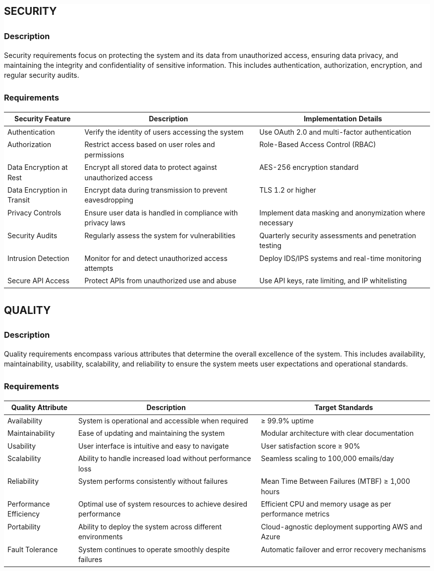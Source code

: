 ## SECURITY

### Description
Security requirements focus on protecting the system and its data from unauthorized access, ensuring data privacy, and maintaining the integrity and confidentiality of sensitive information. This includes authentication, authorization, encryption, and regular security audits.

### Requirements

| Security Feature           | Description                                                  | Implementation Details                           |
|----------------------------|--------------------------------------------------------------|-------------------------------------------------|
| Authentication             | Verify the identity of users accessing the system            | Use OAuth 2.0 and multi-factor authentication   |
| Authorization              | Restrict access based on user roles and permissions          | Role-Based Access Control (RBAC)                |
| Data Encryption at Rest    | Encrypt all stored data to protect against unauthorized access | AES-256 encryption standard                     |
| Data Encryption in Transit | Encrypt data during transmission to prevent eavesdropping    | TLS 1.2 or higher                                |
| Privacy Controls           | Ensure user data is handled in compliance with privacy laws  | Implement data masking and anonymization where necessary |
| Security Audits            | Regularly assess the system for vulnerabilities             | Quarterly security assessments and penetration testing |
| Intrusion Detection        | Monitor for and detect unauthorized access attempts          | Deploy IDS/IPS systems and real-time monitoring |
| Secure API Access          | Protect APIs from unauthorized use and abuse                 | Use API keys, rate limiting, and IP whitelisting |

## QUALITY

### Description
Quality requirements encompass various attributes that determine the overall excellence of the system. This includes availability, maintainability, usability, scalability, and reliability to ensure the system meets user expectations and operational standards.

### Requirements

| Quality Attribute    | Description                                                  | Target Standards                             |
|----------------------|--------------------------------------------------------------|----------------------------------------------|
| Availability         | System is operational and accessible when required           | ≥ 99.9% uptime                               |
| Maintainability      | Ease of updating and maintaining the system                  | Modular architecture with clear documentation |
| Usability            | User interface is intuitive and easy to navigate             | User satisfaction score ≥ 90%                |
| Scalability          | Ability to handle increased load without performance loss    | Seamless scaling to 100,000 emails/day       |
| Reliability          | System performs consistently without failures                | Mean Time Between Failures (MTBF) ≥ 1,000 hours |
| Performance Efficiency | Optimal use of system resources to achieve desired performance | Efficient CPU and memory usage as per performance metrics |
| Portability          | Ability to deploy the system across different environments    | Cloud-agnostic deployment supporting AWS and Azure |
| Fault Tolerance      | System continues to operate smoothly despite failures        | Automatic failover and error recovery mechanisms |
